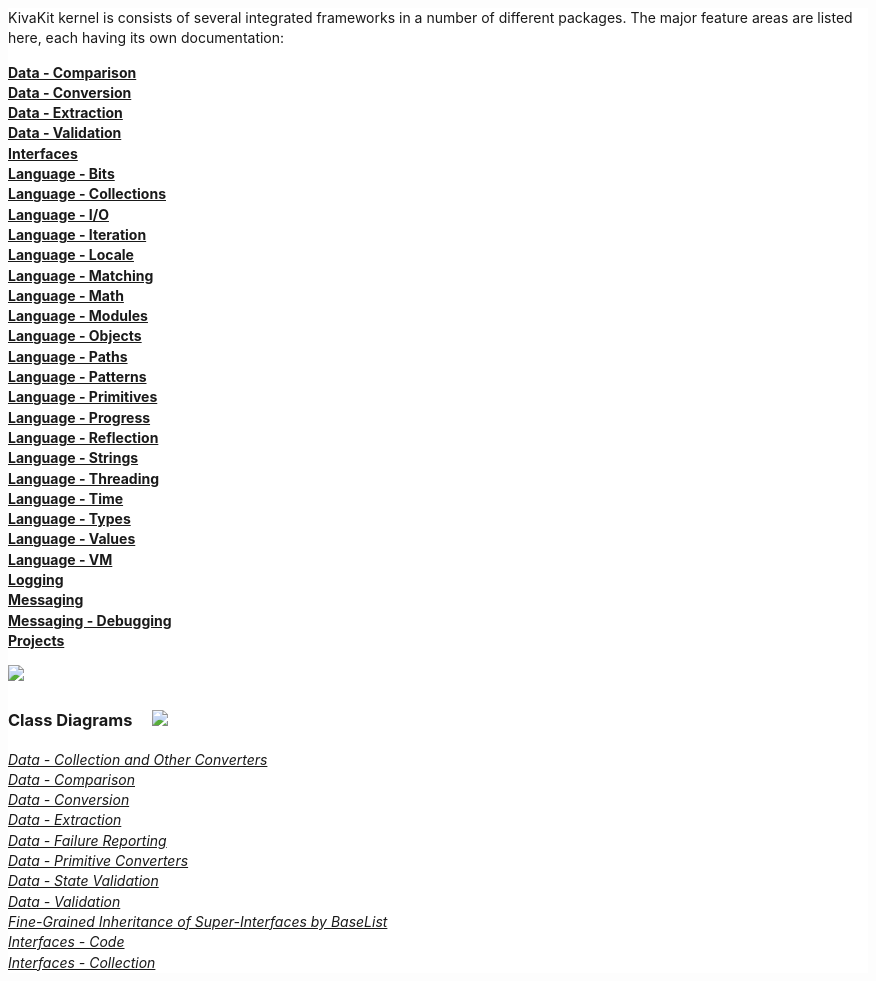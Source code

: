 KivaKit kernel is consists of several integrated frameworks in a number of different packages.
The major feature areas are listed here, each having its own documentation:

[**Data - Comparison**](documentation/data-comparison.md)    
[**Data - Conversion**](documentation/data-conversion.md)    
[**Data - Extraction**](documentation/data-extraction.md)    
[**Data - Validation**](documentation/data-validation.md)  
[**Interfaces**](documentation/interfaces.md)  
[**Language - Bits**](documentation/language-bits.md)  
[**Language - Collections**](documentation/language-collections.md)  
[**Language - I/O**](documentation/language-io.md)  
[**Language - Iteration**](documentation/language-iteration.md)  
[**Language - Locale**](documentation/language-locales.md)  
[**Language - Matching**](documentation/language-matching.md)  
[**Language - Math**](documentation/language-math.md)  
[**Language - Modules**](documentation/language-modules.md)  
[**Language - Objects**](documentation/language-objects.md)  
[**Language - Paths**](documentation/language-paths.md)  
[**Language - Patterns**](documentation/language-patterns.md)  
[**Language - Primitives**](documentation/language-primitives.md)  
[**Language - Progress**](documentation/language-progress.md)  
[**Language - Reflection**](documentation/language-reflection.md)  
[**Language - Strings**](documentation/language-strings.md)  
[**Language - Threading**](documentation/language-threading.md)  
[**Language - Time**](documentation/language-time.md)  
[**Language - Types**](documentation/language-types.md)  
[**Language - Values**](documentation/language-values.md)  
[**Language - VM**](documentation/language-vm.md)  
[**Logging**](documentation/logging.md)  
[**Messaging**](documentation/messaging.md)  
[**Messaging - Debugging**](documentation/messaging-debugging.md)  
[**Projects**](documentation/project.md)

[//]: # (end-user-text)

<img src="https://www.kivakit.org/images/horizontal-line-128.png" srcset="https://www.kivakit.org/images/horizontal-line-128-2x.png 2x"/>

### Class Diagrams <a name="class-diagrams"></a> &nbsp; &nbsp; <img src="https://www.kivakit.org/images/diagram-40.png" srcset="https://www.kivakit.org/images/diagram-40-2x.png 2x"/>

[*Data - Collection and Other Converters*](https://www.kivakit.org/1.1.3-SNAPSHOT/lexakai/kivakit/kivakit-kernel/documentation/diagrams/diagram-data-conversion-other.svg)  
[*Data - Comparison*](https://www.kivakit.org/1.1.3-SNAPSHOT/lexakai/kivakit/kivakit-kernel/documentation/diagrams/diagram-data-comparison.svg)  
[*Data - Conversion*](https://www.kivakit.org/1.1.3-SNAPSHOT/lexakai/kivakit/kivakit-kernel/documentation/diagrams/diagram-data-conversion.svg)  
[*Data - Extraction*](https://www.kivakit.org/1.1.3-SNAPSHOT/lexakai/kivakit/kivakit-kernel/documentation/diagrams/diagram-data-extraction.svg)  
[*Data - Failure Reporting*](https://www.kivakit.org/1.1.3-SNAPSHOT/lexakai/kivakit/kivakit-kernel/documentation/diagrams/diagram-data-failure-reporter.svg)  
[*Data - Primitive Converters*](https://www.kivakit.org/1.1.3-SNAPSHOT/lexakai/kivakit/kivakit-kernel/documentation/diagrams/diagram-data-conversion-primitive.svg)  
[*Data - State Validation*](https://www.kivakit.org/1.1.3-SNAPSHOT/lexakai/kivakit/kivakit-kernel/documentation/diagrams/diagram-data-validation-ensure.svg)  
[*Data - Validation*](https://www.kivakit.org/1.1.3-SNAPSHOT/lexakai/kivakit/kivakit-kernel/documentation/diagrams/diagram-data-validation.svg)  
[*Fine-Grained Inheritance of Super-Interfaces by BaseList*](https://www.kivakit.org/1.1.3-SNAPSHOT/lexakai/kivakit/kivakit-kernel/documentation/diagrams/diagram-example-base-list.svg)  
[*Interfaces - Code*](https://www.kivakit.org/1.1.3-SNAPSHOT/lexakai/kivakit/kivakit-kernel/documentation/diagrams/diagram-interface-code.svg)  
[*Interfaces - Collection*](https://www.kivakit.org/1.1.3-SNAPSHOT/lexakai/kivakit/kivakit-kernel/documentation/diagrams/diagram-interface-collection.svg)  

[//]: # (start-user-text)
[//]: # (start-user-text)